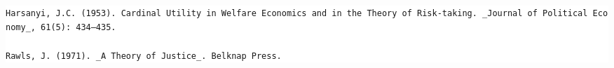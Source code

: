     Harsanyi, J.C. (1953). Cardinal Utility in Welfare Economics and in the Theory of Risk-taking. _Journal of Political Economy_, 61(5): 434–435.

    Rawls, J. (1971). _A Theory of Justice_. Belknap Press.

[^8]:
    This assumes a fixed-population setting. Variable population ethics is covered in [Chapter 5](/population-ethics/).

    For related formal proofs, see: Harsanyi, J. (1978). [Bayesian Decision Theory and Utilitarian Ethics](http://www.jstor.org/stable/1816692). _The American Economic Review_, 68(2): 223–228.

    For discussion of Harsanyi's proof, see Greaves, H. (2017). [A Reconsideration of the Harsanyi–Sen–Weymark Debate on Utilitarianism](https://www.cambridge.org/core/journals/utilitas/article/reconsideration-of-the-harsanyisenweymark-debate-on-utilitarianism/45B191ED9B7BE4ACF598B49A74DCDF0E). _Utilitas_, 29(2): 175–213.

[^9]: Caspar Hare (2016). [Should We Wish Well to All?](http://dx.doi.org/10.1215/00318108-3624764) _Philosophical Review_, 125(4): 451–472.

[^10]: It’s notoriously unclear how to apply the veil of ignorance to "different number" cases in [population ethics](/population-ethics/), for example. If the agent behind the veil is guaranteed to exist, it would naturally suggest [the average view](/population-ethics/#the-average-view). If they might be a merely possible person, and so have some incentive to want more (happy) lives to get to exist, it would instead suggest [the total view](/population-ethics/#the-total-view).

[^H0]: _Ex post_ interests, by contrast, concern the actual outcomes that result. Interestingly, theories may combine _ex post_ welfare evaluations with a broader "expectational" element. For example, _ex post_ [prioritarianism](/near-utilitarian-alternatives/#prioritarianism) assigns extra social value to avoiding bad _outcomes_ (rather than bad _prospects_) for the worst off individuals, but can still assess prospects by their _expected social value_.

[^H1]: Harsanyi (1955, pp. 312–314; 1977, pp. 64–68), as reinterpreted by John Broome (1987, pp. 410–411; 1991, pp. 165, 202–209). For further explanation, keep an eye out for our forthcoming guest essay on Formal Arguments for Utilitarianism, by Johan E. Gustafsson & Kacper Kowalczyk, to appear at <www.utilitarianism.net/guest-essays/>.

[^H2]: For example: Hare, C. (2016). [Should We Wish Well to All?](http://dx.doi.org/10.1215/00318108-3624764) _Philosophical Review_, 125(4): 451–472.

[^H3]: Hare, C. (2016). [Should We Wish Well to All?](http://dx.doi.org/10.1215/00318108-3624764) _Philosophical Review_, 125(4): 451–472, pp. 454–455.

[^H4]: Hare (2016) discusses some philosophers’ grounds for skepticism about the moral significance of _ex ante justifiability to all_, and supports the principle with further arguments from _presumed consent_, _dirty hands_, and _composition_.

[^11]: Singer, P. (2011). _[The Expanding Circle: Ethics, Evolution, and Moral Progress](https://press.princeton.edu/books/paperback/9780691150697/the-expanding-circle)_. Princeton University Press.
[^12]: Cf. Williams, E. G. (2015). [The Possibility of an Ongoing Moral Catastrophe](https://link.springer.com/article/10.1007/s10677-015-9567-7). _Ethical Theory and Moral Practice_, 18(5): 971–982.

[^15]: The following arguments should also apply against virtue ethics approaches, if they yield non-consequentialist verdicts about what _acts_ should be done.
[^16]: Absolutist deontologists hold such judgments to apply _no matter the consequences_. Moderate deontologists instead take the identified actions to be _presumptively_ wrong, and not _easily_ outweighed, but allow that this may be outweighed if a _sufficient_ amount of value was on the line. So, for example, a moderate deontologist might allow that it's permissible to lie in order to save someone’s life, or to kill one innocent person in order to save a million.
[^17]:
    Samuel Scheffler noted that “either way, someone loses: some inviolable person is violated. Why isn’t it at least permissible to prevent the violation of five people by violating one?” (p. 88)

    Scheffler, S. (1994). _The Rejection of Consequentialism_, revised edition. Oxford University Press.

[^18]: Scheffler, S. (1985). [Agent-Centred Restrictions, Rationality, and the Virtues](https://dx.doi.org/10.1093/mind/XCIV.375.409). _Mind_, 94(375): 409–19.
[^19]: See, e.g., Chappell, T. (2011). [Intuition, System, and the “Paradox” of Deontology](https://doi.org/10.1017/CBO9780511973789.013). In Jost, L. & Wuerth, J. (eds.), _Perfecting Virtue: New Essays on Kantian Ethics and Virtue Ethics_. Cambridge University Press, pp. 271–88.
[^20]: It's open to the deontologist to insist that it should be more important _to Jack_, even if not to anyone else. But this violates the appealing idea that the moral point of view is impartial, yielding verdicts that reasonable observers (and not just the agent themselves) could agree upon.
[^21]:
    For example, you might gaslight your spouse by remaining hidden in camouflage, when they could have sworn that you were just in the room with them. Or, as Foot (1978, 26) suggests, “An actor who fails to turn up for a performance will generally spoil it rather than allow it to be spoiled”.

    Foot, P. (1978). The Problem of Abortion and the Doctrine of the Double Effect. In _Virtues and Vices and Other Essays_. University of California Press.

[^22]: Beauchamp, T. (2020). Justifying Physician-Assisted Deaths. In LaFollette, H. (ed.), _Ethics in Practice: An Anthology_ (5th ed.), pp. 78–85.
[^23]: Bennett, J. (1998). _[The Act Itself](https://doi.org/10.1093/019823791X.001.0001)_. Oxford University Press.
[^24]:

[^1]: Daniels, N. (2020). [Reflective Equilibrium](https://plato.stanford.edu/archives/sum2020/entries/reflective-equilibrium/). _The Stanford Encyclopedia of Philosophy_. Edward N. Zalta (ed.).
[^2]: That is not to say that either answer is in fact equally good or correct, but just that you should expect it to be difficult to _persuade_ those who respond to the conflicts in a different way than you do.
[^3]: Of course, there may be exceptional circumstances in which stealing is overall beneficial and hence justified, for instance when stealing a loaf of bread is required to save a starving person’s life.
[^4]: Here it is important to consider the indirect costs of reducing social trust, in addition to the obvious direct costs to the victim.
[^6]: Smart, J.J.C. (1956). Extreme and restricted utilitarianism. _The Philosophical Quarterly_, 6(25): 344–354.
[^27]: In practice, the psychological phenomenon of _loss aversion_ means that someone may feel _more upset_ by what they perceive as a “loss” rather than a mere “failure to benefit”. Such negative feelings may further reduce their well-being, turning the judgment that “loss is worse” into something of a self-fulfilling prophecy. But this depends on contingent psychological phenomena generating _extra_ harms; it's not that the loss is _in itself_ worse.
[^28]: Bostrom, N. & Ord, T. (2006). [The Reversal Test: Eliminating Status Quo Bias in Applied Ethics](https://dx.doi.org/10.1086/505233). _Ethics_, 116(4): 656–679.
[^29]: There are other types of debunking arguments not grounded in evolution. Consider that in most Western societies Christianity was the dominant religion for over one thousand years, which explains why moral intuitions grounded in Christian morality are still widespread. For instance, many devout Christians have strong moral intuitions about sexual intercourse, which non-Christians do not typically share, such as the intuition that it's wrong to have sex before marriage or that is wrong for two men to have sex. The discourse among academics in moral philosophy generally disregards such religiously-contingent moral intuitions. Many philosophers, including most utilitarians, would therefore not give much weight to the Christian’s intuitions about sexual intercourse.
[^30]: de Lazari-Radek, K. & Singer, P. (2012). [The Objectivity of Ethics and the Unity of Practical Reason](https://dx.doi.org/10.1086/667837). _Ethics,_ 123(1): 9–31.
[^31]: Greene, J. (2007). [The secret joke of Kant’s soul](https://doi.org/10.7551/mitpress/7504.003.0004). In Sinnott-Armstrong, W. (ed.), _Moral Psychology, Vol. 3_. MIT Press.
[^32]: Though some utilitarians, including those cited above, try to argue that utilitarian verdicts are less susceptible to debunking. For another example, see Neil Sinhababu's guest essay offering an introspective argument for hedonism: [https://www.utilitarianism.net/guest-essays/naturalistic-arguments-for-ethical-hedonism/](https://www.utilitarianism.net/guest-essays/naturalistic-arguments-for-ethical-hedonism/#the-reliability-argument).